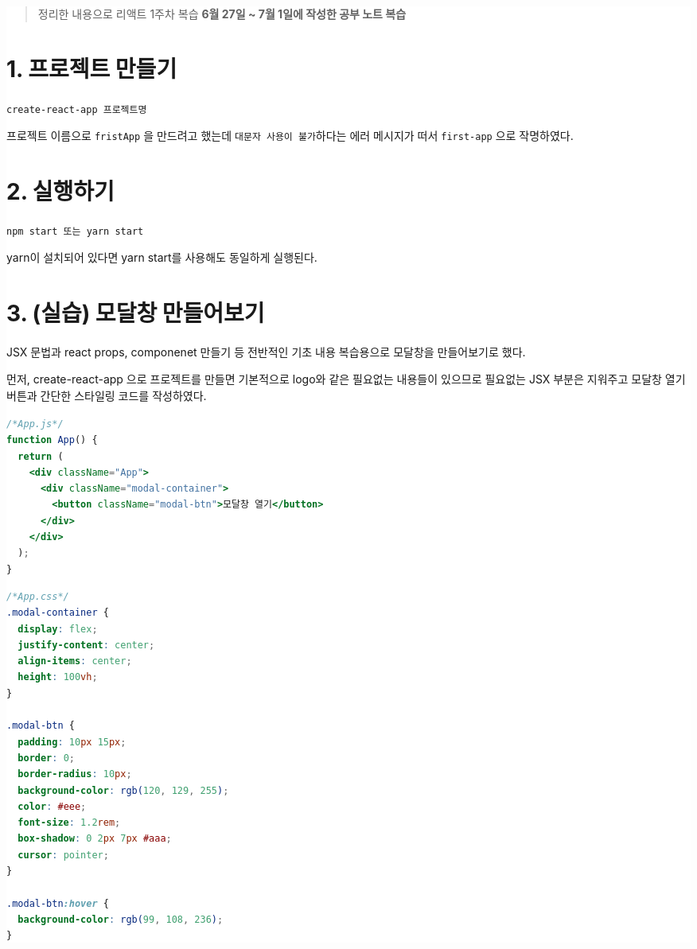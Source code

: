 > 정리한 내용으로 리액트 1주차 복습
> **6월 27일 ~ 7월 1일에 작성한 공부 노트 복습**

# 1. 프로젝트 만들기

```
create-react-app 프로젝트명
```

프로젝트 이름으로 `fristApp` 을 만드려고 했는데 `대문자 사용이 불가`하다는 에러 메시지가 떠서 `first-app` 으로 작명하였다.

# 2. 실행하기

```
npm start 또는 yarn start
```

yarn이 설치되어 있다면 yarn start를 사용해도 동일하게 실행된다.

# 3. (실습) 모달창 만들어보기

JSX 문법과 react props, componenet 만들기 등 전반적인 기초 내용 복습용으로 모달창을 만들어보기로 했다.

먼저, create-react-app 으로 프로젝트를 만들면 기본적으로 logo와 같은 필요없는 내용들이 있으므로 필요없는 JSX 부분은 지워주고 모달창 열기 버튼과 간단한 스타일링 코드를 작성하였다.

```jsx
/*App.js*/
function App() {
  return (
    <div className="App">
      <div className="modal-container">
        <button className="modal-btn">모달창 열기</button>
      </div>
    </div>
  );
}
```

```css
/*App.css*/
.modal-container {
  display: flex;
  justify-content: center;
  align-items: center;
  height: 100vh;
}

.modal-btn {
  padding: 10px 15px;
  border: 0;
  border-radius: 10px;
  background-color: rgb(120, 129, 255);
  color: #eee;
  font-size: 1.2rem;
  box-shadow: 0 2px 7px #aaa;
  cursor: pointer;
}

.modal-btn:hover {
  background-color: rgb(99, 108, 236);
}
```
